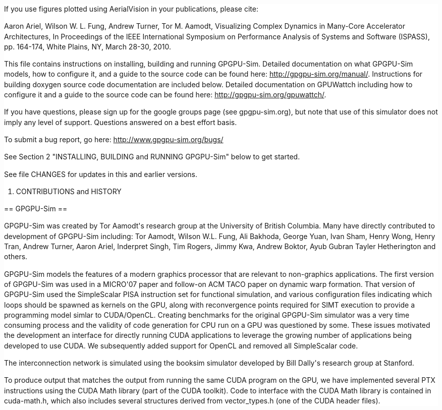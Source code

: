 If you use figures plotted using AerialVision in your publications, please cite:

Aaron Ariel, Wilson W. L. Fung, Andrew Turner, Tor M. Aamodt, Visualizing
Complex Dynamics in Many-Core Accelerator Architectures, In Proceedings of the
IEEE International Symposium on Performance Analysis of Systems and Software
(ISPASS), pp. 164-174, White Plains, NY, March 28-30, 2010.

This file contains instructions on installing, building and running GPGPU-Sim.
Detailed documentation on what GPGPU-Sim models, how to configure it, and a
guide to the source code can be found here: <http://gpgpu-sim.org/manual/>.
Instructions for building doxygen source code documentation are included below.
Detailed documentation on GPUWattch including how to configure it and a guide
to the source code can be found here: <http://gpgpu-sim.org/gpuwattch/>.

If you have questions, please sign up for the google groups page (see
gpgpu-sim.org), but note that use of this simulator does not imply any level of
support.  Questions answered on a best effort basis.

To submit a bug report, go here: http://www.gpgpu-sim.org/bugs/

See Section 2 "INSTALLING, BUILDING and RUNNING GPGPU-Sim" below to get started.

See file CHANGES for updates in this and earlier versions.


1. CONTRIBUTIONS and HISTORY

== GPGPU-Sim ==

GPGPU-Sim was created by Tor Aamodt's research group at the University of
British Columbia.  Many have directly contributed to development of GPGPU-Sim
including: Tor Aamodt, Wilson W.L. Fung, Ali Bakhoda, George Yuan, Ivan Sham,
Henry Wong, Henry Tran, Andrew Turner, Aaron Ariel, Inderpret Singh, Tim
Rogers, Jimmy Kwa, Andrew Boktor, Ayub Gubran Tayler Hetherington and others.

GPGPU-Sim models the features of a modern graphics processor that are relevant
to non-graphics applications.  The first version of GPGPU-Sim was used in a
MICRO'07 paper and follow-on ACM TACO paper on dynamic warp formation. That
version of GPGPU-Sim used the SimpleScalar PISA instruction set for functional
simulation, and various configuration files indicating which loops should be
spawned as kernels on the GPU, along with reconvergence points required for
SIMT execution to provide a programming model simlar to CUDA/OpenCL.  Creating
benchmarks for the original GPGPU-Sim simulator was a very time consuming
process and the validity of code generation for CPU run on a GPU was questioned
by some.  These issues motivated the development an interface for directly
running CUDA applications to leverage the growing number of applications being
developed to use CUDA.  We subsequently added support for OpenCL and removed
all SimpleScalar code.

The interconnection network is simulated using the booksim simulator developed
by Bill Dally's research group at Stanford.

To produce output that matches the output from running the same CUDA program on
the GPU, we have implemented several PTX instructions using the CUDA Math
library (part of the CUDA toolkit). Code to interface with the CUDA Math
library is contained in cuda-math.h, which also includes several structures
derived from vector_types.h (one of the CUDA header files).
